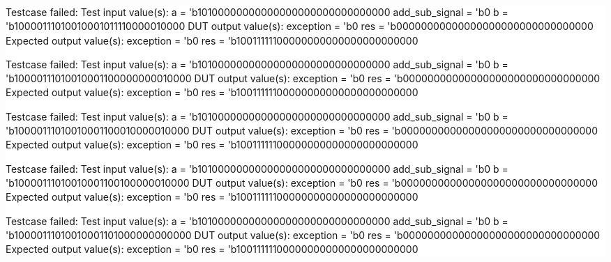 Testcase failed:
Test input value(s):
a = 'b10100000000000000000000000000000
add_sub_signal = 'b0
b = 'b10000111010010001011110000010000
DUT output value(s):
exception = 'b0
res = 'b00000000000000000000000000000000
Expected output value(s):
exception = 'b0
res = 'b10011111100000000000000000000000

Testcase failed:
Test input value(s):
a = 'b10100000000000000000000000000000
add_sub_signal = 'b0
b = 'b10000111010010001100000000010000
DUT output value(s):
exception = 'b0
res = 'b00000000000000000000000000000000
Expected output value(s):
exception = 'b0
res = 'b10011111100000000000000000000000

Testcase failed:
Test input value(s):
a = 'b10100000000000000000000000000000
add_sub_signal = 'b0
b = 'b10000111010010001100010000010000
DUT output value(s):
exception = 'b0
res = 'b00000000000000000000000000000000
Expected output value(s):
exception = 'b0
res = 'b10011111100000000000000000000000

Testcase failed:
Test input value(s):
a = 'b10100000000000000000000000000000
add_sub_signal = 'b0
b = 'b10000111010010001100100000010000
DUT output value(s):
exception = 'b0
res = 'b00000000000000000000000000000000
Expected output value(s):
exception = 'b0
res = 'b10011111100000000000000000000000

Testcase failed:
Test input value(s):
a = 'b10100000000000000000000000000000
add_sub_signal = 'b0
b = 'b10000111010010001101000000000000
DUT output value(s):
exception = 'b0
res = 'b00000000000000000000000000000000
Expected output value(s):
exception = 'b0
res = 'b10011111100000000000000000000000
